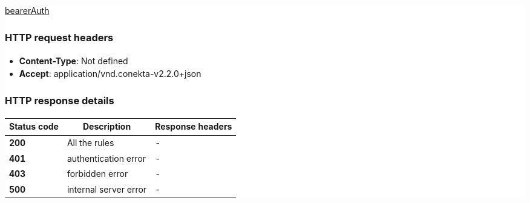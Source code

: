 [bearerAuth](../README.md#bearerAuth)

### HTTP request headers

- **Content-Type**: Not defined
- **Accept**: application/vnd.conekta-v2.2.0+json

### HTTP response details
| Status code | Description | Response headers |
|-------------|-------------|------------------|
| **200** | All the rules |  -  |
| **401** | authentication error |  -  |
| **403** | forbidden error |  -  |
| **500** | internal server error |  -  |


